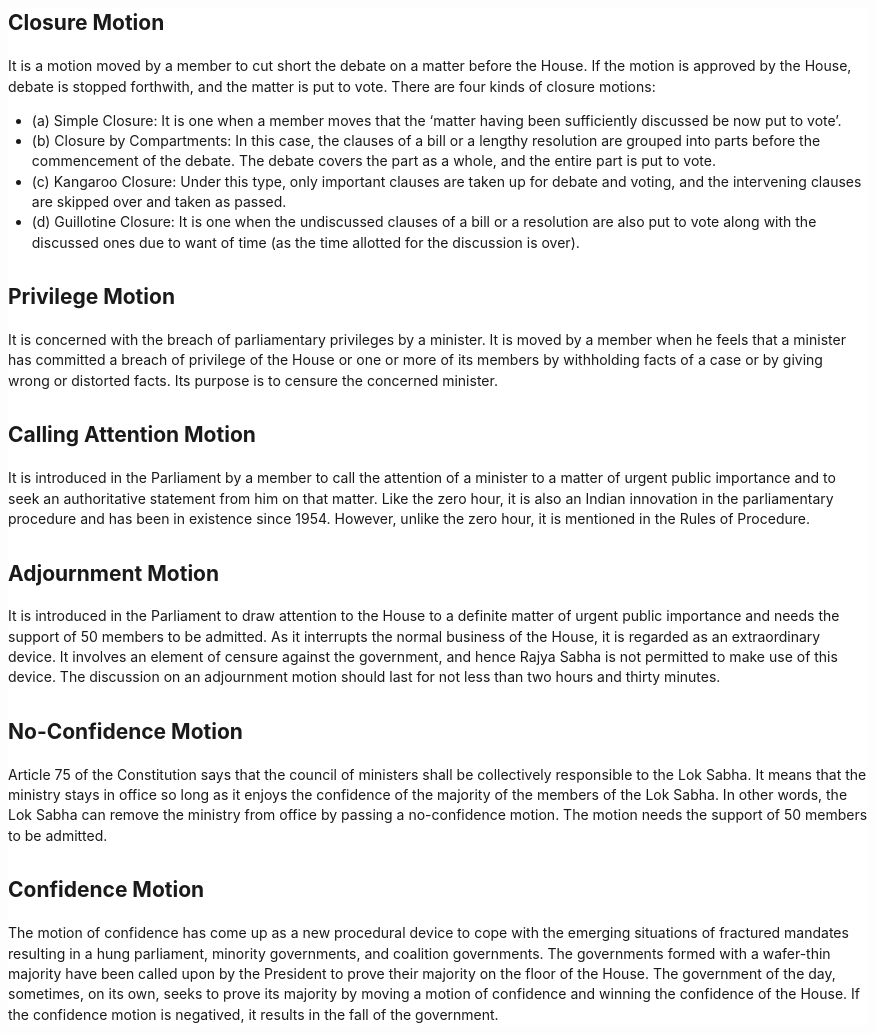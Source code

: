 ## Closure Motion

It is a motion moved by a member to cut short the debate on a matter before the House. If the motion is approved by the House, debate is stopped forthwith, and the matter is put to vote. There are four kinds of closure motions:

- (a) Simple Closure: It is one when a member moves that the ‘matter having been sufficiently discussed be now put to vote’.
- (b) Closure by Compartments: In this case, the clauses of a bill or a lengthy resolution are grouped into parts before the commencement of the debate. The debate covers the part as a whole, and the entire part is put to vote.
- (c) Kangaroo Closure: Under this type, only important clauses are taken up for debate and voting, and the intervening clauses are skipped over and taken as passed.
- (d) Guillotine Closure: It is one when the undiscussed clauses of a bill or a resolution are also put to vote along with the discussed ones due to want of time (as the time allotted for the discussion is over).

## Privilege Motion

It is concerned with the breach of parliamentary privileges by a minister. It is moved by a member when he feels that a minister has committed a breach of privilege of the House or one or more of its members by withholding facts of a case or by giving wrong or distorted facts. Its purpose is to censure the concerned minister.

## Calling Attention Motion

It is introduced in the Parliament by a member to call the attention of a minister to a matter of urgent public importance and to seek an authoritative statement from him on that matter. Like the zero hour, it is also an Indian innovation in the parliamentary procedure and has been in existence since 1954. However, unlike the zero hour, it is mentioned in the Rules of Procedure.

## Adjournment Motion

It is introduced in the Parliament to draw attention to the House to a definite matter of urgent public importance and needs the support of 50 members to be admitted. As it interrupts the normal business of the House, it is regarded as an extraordinary device. It involves an element of censure against the government, and hence Rajya Sabha is not permitted to make use of this device. The discussion on an adjournment motion should last for not less than two hours and thirty minutes.

## No-Confidence Motion

Article 75 of the Constitution says that the council of ministers shall be collectively responsible to the Lok Sabha. It means that the ministry stays in office so long as it enjoys the confidence of the majority of the members of the Lok Sabha. In other words, the Lok Sabha can remove the ministry from office by passing a no-confidence motion. The motion needs the support of 50 members to be admitted.

## Confidence Motion

The motion of confidence has come up as a new procedural device to cope with the emerging situations of fractured mandates resulting in a hung parliament, minority governments, and coalition governments. The governments formed with a wafer-thin majority have been called upon by the President to prove their majority on the floor of the House. The government of the day, sometimes, on its own, seeks to prove its majority by moving a motion of confidence and winning the confidence of the House. If the confidence motion is negatived, it results in the fall of the government.
